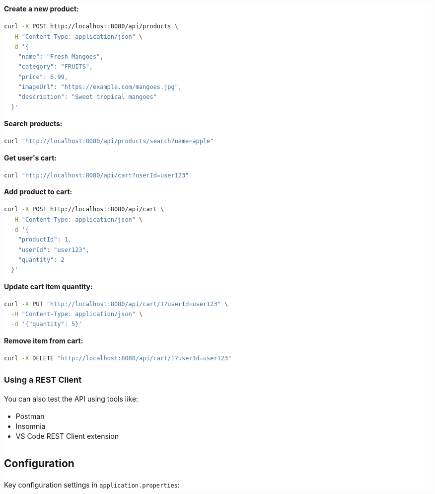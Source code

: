 **Create a new product:**
```bash
curl -X POST http://localhost:8080/api/products \
  -H "Content-Type: application/json" \
  -d '{
    "name": "Fresh Mangoes",
    "category": "FRUITS",
    "price": 6.99,
    "imageUrl": "https://example.com/mangoes.jpg",
    "description": "Sweet tropical mangoes"
  }'
```

**Search products:**
```bash
curl "http://localhost:8080/api/products/search?name=apple"
```

**Get user's cart:**
```bash
curl "http://localhost:8080/api/cart?userId=user123"
```

**Add product to cart:**
```bash
curl -X POST http://localhost:8080/api/cart \
  -H "Content-Type: application/json" \
  -d '{
    "productId": 1,
    "userId": "user123",
    "quantity": 2
  }'
```

**Update cart item quantity:**
```bash
curl -X PUT "http://localhost:8080/api/cart/1?userId=user123" \
  -H "Content-Type: application/json" \
  -d '{"quantity": 5}'
```

**Remove item from cart:**
```bash
curl -X DELETE "http://localhost:8080/api/cart/1?userId=user123"
```

### Using a REST Client

You can also test the API using tools like:
- Postman
- Insomnia
- VS Code REST Client extension

## Configuration

Key configuration settings in `application.properties`:

